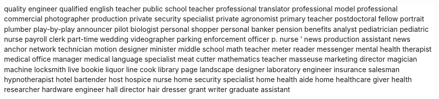 quality engineer
qualified english teacher
public school teacher
professional translator
professional model
professional commercial photographer
production
private security specialist
private agronomist
primary teacher
postdoctoral fellow
portrait
plumber
play-by-play announcer
pilot biologist
personal shopper
personal banker
pension benefits analyst
pediatrician
pediatric nurse
payroll clerk
part-time wedding videographer
parking enforcement officer
p.
nurse ’
news production assistant
news anchor
network technician
motion designer
minister
middle school math teacher
meter reader
messenger
mental health therapist
medical office manager
medical language specialist
meat cutter
mathematics teacher
masseuse
marketing director
magician
machine
locksmith
live bookie
liquor
line cook
library page
landscape designer
laboratory engineer
insurance salesman
hypnotherapist
hotel bartender
host
hospice nurse
home security specialist
home health aide
home
healthcare giver
health researcher
hardware engineer
hall director
hair dresser
grant writer
graduate assistant